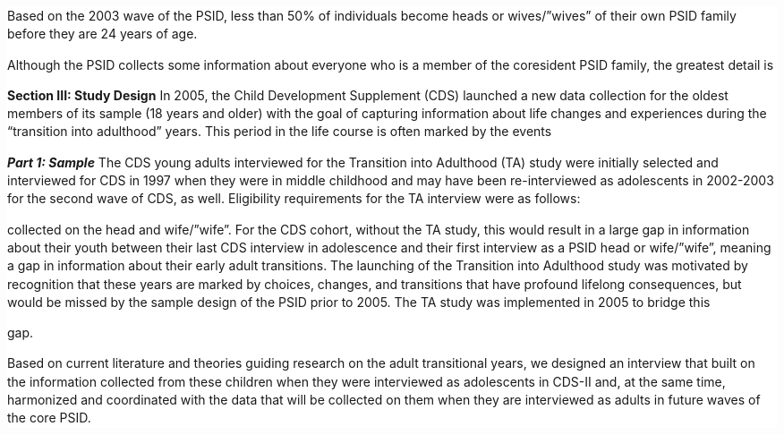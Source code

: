 Based on the 2003 wave of the PSID, less than
50% of individuals become heads or
wives/”wives” of their own PSID family before
they are 24 years of age.

Although the PSID collects some information
about everyone who is a member of the coresident PSID family, the greatest detail is


**Section III: Study Design**
In 2005, the Child Development Supplement
(CDS) launched a new data collection for the
oldest members of its sample (18 years and
older) with the goal of capturing information
about life changes and experiences during the
“transition into adulthood” years. This period
in the life course is often marked by the events


_**Part 1: Sample**_
The CDS young adults interviewed for the
Transition into Adulthood (TA) study were
initially selected and interviewed for CDS in
1997 when they were in middle childhood and
may have been re-interviewed as adolescents
in 2002-2003 for the second wave of CDS, as
well. Eligibility requirements for the TA
interview were as follows:



collected on the head and wife/”wife”. For
the CDS cohort, without the TA study, this
would result in a large gap in information about
their youth between their last CDS interview in
adolescence and their first interview as a PSID
head or wife/”wife”, meaning a gap in
information about their early adult transitions.
The launching of the Transition into Adulthood
study was motivated by recognition that these
years are marked by choices, changes, and
transitions that have profound lifelong
consequences, but would be missed by the
sample design of the PSID prior to 2005. The TA
study was implemented in 2005 to bridge this

gap.

Based on current literature and theories
guiding research on the adult transitional
years, we designed an interview that built on
the information collected from these children
when they were interviewed as adolescents in
CDS-II and, at the same time, harmonized and
coordinated with the data that will be
collected on them when they are interviewed
as adults in future waves of the core PSID.
